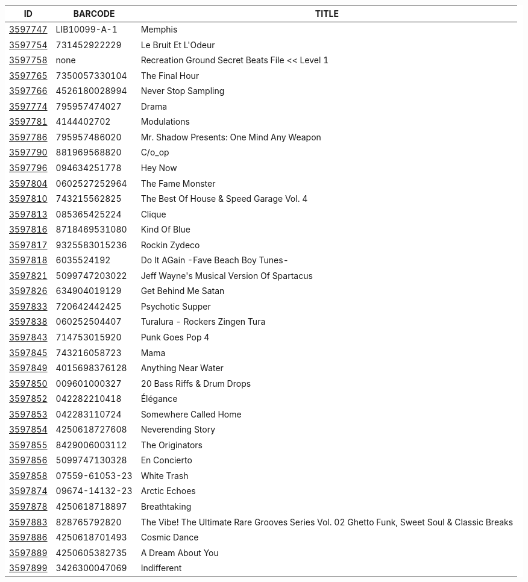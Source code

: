 | ID   | BARCODE   | TITLE |
| ---- | --------- | ----- |
| [3597747](https://www.discogs.com/release/3597747) | LIB10099-A-1 | Memphis |
| [3597754](https://www.discogs.com/release/3597754) | 731452922229 | Le Bruit Et L'Odeur |
| [3597758](https://www.discogs.com/release/3597758) | none | Recreation Ground Secret Beats File << Level 1 |
| [3597765](https://www.discogs.com/release/3597765) | 7350057330104 | The Final Hour |
| [3597766](https://www.discogs.com/release/3597766) | 4526180028994 | Never Stop Sampling |
| [3597774](https://www.discogs.com/release/3597774) | 795957474027 | Drama |
| [3597781](https://www.discogs.com/release/3597781) | 4144402702 | Modulations |
| [3597786](https://www.discogs.com/release/3597786) | 795957486020 | Mr. Shadow Presents: One Mind Any Weapon |
| [3597790](https://www.discogs.com/release/3597790) | 881969568820 | C/o_op |
| [3597796](https://www.discogs.com/release/3597796) | 094634251778 | Hey Now |
| [3597804](https://www.discogs.com/release/3597804) | 0602527252964 | The Fame Monster |
| [3597810](https://www.discogs.com/release/3597810) | 743215562825 | The Best Of House & Speed Garage Vol. 4 |
| [3597813](https://www.discogs.com/release/3597813) | 085365425224 | Clique |
| [3597816](https://www.discogs.com/release/3597816) | 8718469531080 | Kind Of Blue |
| [3597817](https://www.discogs.com/release/3597817) | 9325583015236 | Rockin Zydeco |
| [3597818](https://www.discogs.com/release/3597818) | 6035524192 | Do It AGain -Fave Beach Boy Tunes- |
| [3597821](https://www.discogs.com/release/3597821) | 5099747203022 | Jeff Wayne's Musical Version Of Spartacus |
| [3597826](https://www.discogs.com/release/3597826) | 634904019129 | Get Behind Me Satan |
| [3597833](https://www.discogs.com/release/3597833) | 720642442425 | Psychotic Supper |
| [3597838](https://www.discogs.com/release/3597838) | 060252504407 | Turalura - Rockers Zingen Tura |
| [3597843](https://www.discogs.com/release/3597843) | 714753015920 | Punk Goes Pop 4 |
| [3597845](https://www.discogs.com/release/3597845) | 743216058723 | Mama |
| [3597849](https://www.discogs.com/release/3597849) | 4015698376128 | Anything Near Water |
| [3597850](https://www.discogs.com/release/3597850) | 009601000327 | 20 Bass Riffs & Drum Drops |
| [3597852](https://www.discogs.com/release/3597852) | 042282210418 | Élégance |
| [3597853](https://www.discogs.com/release/3597853) | 042283110724 | Somewhere Called Home |
| [3597854](https://www.discogs.com/release/3597854) | 4250618727608 | Neverending Story |
| [3597855](https://www.discogs.com/release/3597855) | 8429006003112 | The Originators |
| [3597856](https://www.discogs.com/release/3597856) | 5099747130328 | En Concierto |
| [3597858](https://www.discogs.com/release/3597858) | 07559-61053-23 | White Trash |
| [3597874](https://www.discogs.com/release/3597874) | 09674-14132-23 | Arctic Echoes |
| [3597878](https://www.discogs.com/release/3597878) | 4250618718897 | Breathtaking |
| [3597883](https://www.discogs.com/release/3597883) | 828765792820 | The Vibe! The Ultimate Rare Grooves Series Vol. 02 Ghetto Funk, Sweet Soul & Classic Breaks |
| [3597886](https://www.discogs.com/release/3597886) | 4250618701493 | Cosmic Dance |
| [3597889](https://www.discogs.com/release/3597889) | 4250605382735 | A Dream About You |
| [3597899](https://www.discogs.com/release/3597899) | 3426300047069 | Indifferent |